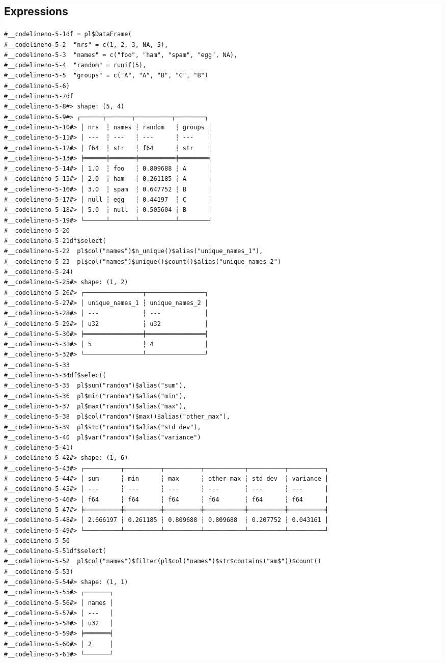## Expressions

    #__codelineno-5-1df = pl$DataFrame(
    #__codelineno-5-2  "nrs" = c(1, 2, 3, NA, 5),
    #__codelineno-5-3  "names" = c("foo", "ham", "spam", "egg", NA),
    #__codelineno-5-4  "random" = runif(5),
    #__codelineno-5-5  "groups" = c("A", "A", "B", "C", "B")
    #__codelineno-5-6)
    #__codelineno-5-7df
    #__codelineno-5-8#> shape: (5, 4)
    #__codelineno-5-9#> ┌──────┬───────┬──────────┬────────┐
    #__codelineno-5-10#> │ nrs  ┆ names ┆ random   ┆ groups │
    #__codelineno-5-11#> │ ---  ┆ ---   ┆ ---      ┆ ---    │
    #__codelineno-5-12#> │ f64  ┆ str   ┆ f64      ┆ str    │
    #__codelineno-5-13#> ╞══════╪═══════╪══════════╪════════╡
    #__codelineno-5-14#> │ 1.0  ┆ foo   ┆ 0.809688 ┆ A      │
    #__codelineno-5-15#> │ 2.0  ┆ ham   ┆ 0.261185 ┆ A      │
    #__codelineno-5-16#> │ 3.0  ┆ spam  ┆ 0.647752 ┆ B      │
    #__codelineno-5-17#> │ null ┆ egg   ┆ 0.44197  ┆ C      │
    #__codelineno-5-18#> │ 5.0  ┆ null  ┆ 0.505604 ┆ B      │
    #__codelineno-5-19#> └──────┴───────┴──────────┴────────┘
    #__codelineno-5-20
    #__codelineno-5-21df$select(
    #__codelineno-5-22  pl$col("names")$n_unique()$alias("unique_names_1"),
    #__codelineno-5-23  pl$col("names")$unique()$count()$alias("unique_names_2")
    #__codelineno-5-24)
    #__codelineno-5-25#> shape: (1, 2)
    #__codelineno-5-26#> ┌────────────────┬────────────────┐
    #__codelineno-5-27#> │ unique_names_1 ┆ unique_names_2 │
    #__codelineno-5-28#> │ ---            ┆ ---            │
    #__codelineno-5-29#> │ u32            ┆ u32            │
    #__codelineno-5-30#> ╞════════════════╪════════════════╡
    #__codelineno-5-31#> │ 5              ┆ 4              │
    #__codelineno-5-32#> └────────────────┴────────────────┘
    #__codelineno-5-33
    #__codelineno-5-34df$select(
    #__codelineno-5-35  pl$sum("random")$alias("sum"),
    #__codelineno-5-36  pl$min("random")$alias("min"),
    #__codelineno-5-37  pl$max("random")$alias("max"),
    #__codelineno-5-38  pl$col("random")$max()$alias("other_max"),
    #__codelineno-5-39  pl$std("random")$alias("std dev"),
    #__codelineno-5-40  pl$var("random")$alias("variance")
    #__codelineno-5-41)
    #__codelineno-5-42#> shape: (1, 6)
    #__codelineno-5-43#> ┌──────────┬──────────┬──────────┬───────────┬──────────┬──────────┐
    #__codelineno-5-44#> │ sum      ┆ min      ┆ max      ┆ other_max ┆ std dev  ┆ variance │
    #__codelineno-5-45#> │ ---      ┆ ---      ┆ ---      ┆ ---       ┆ ---      ┆ ---      │
    #__codelineno-5-46#> │ f64      ┆ f64      ┆ f64      ┆ f64       ┆ f64      ┆ f64      │
    #__codelineno-5-47#> ╞══════════╪══════════╪══════════╪═══════════╪══════════╪══════════╡
    #__codelineno-5-48#> │ 2.666197 ┆ 0.261185 ┆ 0.809688 ┆ 0.809688  ┆ 0.207752 ┆ 0.043161 │
    #__codelineno-5-49#> └──────────┴──────────┴──────────┴───────────┴──────────┴──────────┘
    #__codelineno-5-50
    #__codelineno-5-51df$select(
    #__codelineno-5-52  pl$col("names")$filter(pl$col("names")$str$contains("am$"))$count()
    #__codelineno-5-53)
    #__codelineno-5-54#> shape: (1, 1)
    #__codelineno-5-55#> ┌───────┐
    #__codelineno-5-56#> │ names │
    #__codelineno-5-57#> │ ---   │
    #__codelineno-5-58#> │ u32   │
    #__codelineno-5-59#> ╞═══════╡
    #__codelineno-5-60#> │ 2     │
    #__codelineno-5-61#> └───────┘
